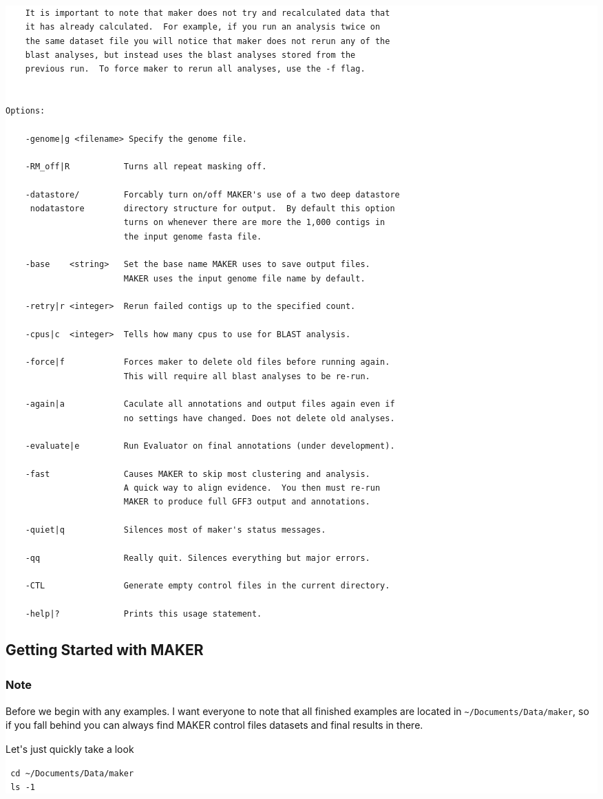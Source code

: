         It is important to note that maker does not try and recalculated data that
        it has already calculated.  For example, if you run an analysis twice on
        the same dataset file you will notice that maker does not rerun any of the
        blast analyses, but instead uses the blast analyses stored from the
        previous run.  To force maker to rerun all analyses, use the -f flag.


    Options:

        -genome|g <filename> Specify the genome file.

        -RM_off|R           Turns all repeat masking off.

        -datastore/         Forcably turn on/off MAKER's use of a two deep datastore
         nodatastore        directory structure for output.  By default this option
                            turns on whenever there are more the 1,000 contigs in
                            the input genome fasta file.

        -base    <string>   Set the base name MAKER uses to save output files.
                            MAKER uses the input genome file name by default.

        -retry|r <integer>  Rerun failed contigs up to the specified count.

        -cpus|c  <integer>  Tells how many cpus to use for BLAST analysis.

        -force|f            Forces maker to delete old files before running again.
                            This will require all blast analyses to be re-run.

        -again|a            Caculate all annotations and output files again even if
                            no settings have changed. Does not delete old analyses.

        -evaluate|e         Run Evaluator on final annotations (under development).

        -fast               Causes MAKER to skip most clustering and analysis.
                            A quick way to align evidence.  You then must re-run
                            MAKER to produce full GFF3 output and annotations.

        -quiet|q            Silences most of maker's status messages.

        -qq                 Really quit. Silences everything but major errors.

        -CTL                Generate empty control files in the current directory.

        -help|?             Prints this usage statement.

## <span id="Getting_Started_with_MAKER" class="mw-headline">Getting Started with MAKER</span>

### <span id="Note" class="mw-headline">Note</span>

Before we begin with any examples. I want everyone to note that all
finished examples are located in `~/Documents/Data/maker`, so if you
fall behind you can always find MAKER control files datasets and final
results in there.

Let's just quickly take a look

``` enter
 cd ~/Documents/Data/maker
 ls -1
```

